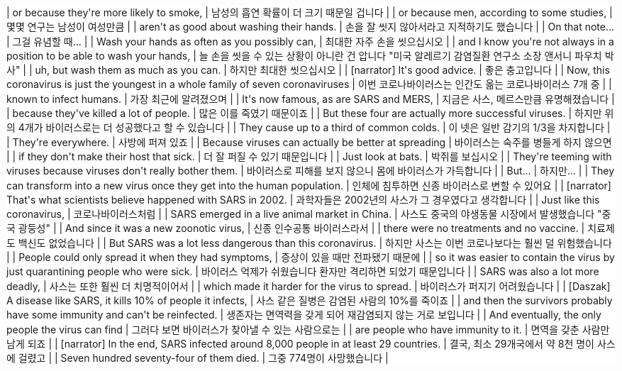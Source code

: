 | or because they're more likely to smoke,                     | ‎남성의 흡연 확률이 ‎더 크기 때문일 겁니다                     |
| or because men, according to some studies,                   | ‎몇몇 연구는 남성이 여성만큼                                  |
| aren't as good about washing their hands.                    | ‎손을 잘 씻지 않아서라고 ‎지적하기도 했습니다                  |
| On that note...                                              | ‎그걸 유념할 때...                                            |
| Wash your hands as often as you possibly can,                | ‎최대한 자주 손을 씻으십시오                                  |
| and I know you're not always in a position to be able to wash your hands, | ‎늘 손을 씻을 수 있는 ‎상황이 아니란 건 압니다 ‎"미국 알레르기 감염질환 연구소 ‎소장 앤서니 파우치 박사" |
| uh, but wash them as much as you can.                        | ‎하지만 최대한 씻으십시오                                     |
| [narrator] It's good advice.                                 | ‎좋은 충고입니다                                              |
| Now, this coronavirus is just the youngest in a whole family of seven coronaviruses | ‎이번 코로나바이러스는 인간도 ‎옮는 코로나바이러스 7개 중      |
| known to infect humans.                                      | ‎가장 최근에 알려졌으며                                       |
| It's now famous, as are SARS and MERS,                       | ‎지금은 사스, 메르스만큼 ‎유명해졌습니다                       |
| because they've killed a lot of people.                      | ‎많은 이를 죽였기 때문이죠                                    |
| But these four are actually more successful viruses.         | ‎하지만 위의 4개가 바이러스로는 ‎더 성공했다고 할 수 있습니다  |
| They cause up to a third of common colds.                    | ‎이 넷은 일반 감기의 ‎1/3을 차지합니다                         |
| They're everywhere.                                          | ‎사방에 퍼져 있죠                                             |
| Because viruses can actually be better at spreading          | ‎바이러스는 숙주를 ‎병들게 하지 않으면                         |
| if they don't make their host that sick.                     | ‎더 잘 퍼질 수 있기 때문입니다                                |
| Just look at bats.                                           | ‎박쥐를 보십시오                                              |
| They're teeming with viruses because viruses don't really bother them. | ‎바이러스로 피해를 보지 않으니 ‎몸에 바이러스가 가득합니다     |
| But...                                                       | ‎하지만...                                                    |
| They can transform into a new virus once they get into the human population. | ‎인체에 침투하면 ‎신종 바이러스로 변할 수 있어요               |
| [narrator] That's what scientists believe happened with SARS in 2002. | ‎과학자들은 2002년의 사스가 ‎그 경우였다고 생각합니다          |
| Just like this coronavirus,                                  | ‎코로나바이러스처럼                                           |
| SARS emerged in a live animal market in China.               | ‎사스도 중국의 야생동물 시장에서 ‎발생했습니다 ‎"중국 광둥성"   |
| And since it was a new zoonotic virus,                       | ‎신종 인수공통 바이러스라서                                   |
| there were no treatments and no vaccine.                     | ‎치료제도 백신도 없었습니다                                   |
| But SARS was a lot less dangerous than this coronavirus.     | ‎하지만 사스는 이번 코로나보다는 ‎훨씬 덜 위험했습니다         |
| People could only spread it when they had symptoms,          | ‎증상이 있을 때만 전파됐기 때문에                             |
| so it was easier to contain the virus by just quarantining people who were sick. | ‎바이러스 억제가 쉬웠습니다 ‎환자만 격리하면 ‎되었기 때문입니다 |
| SARS was also a lot more deadly,                             | ‎사스는 또한 훨씬 더 치명적이어서                             |
| which made it harder for the virus to spread.                | ‎바이러스가 퍼지기 어려웠습니다                               |
| [Daszak] A disease like SARS, it kills 10% of people it infects, | ‎사스 같은 질병은 ‎감염된 사람의 10%를 죽이죠                  |
| and then the survivors probably have some immunity and can't be reinfected. | ‎생존자는 면역력을 갖게 되어 ‎재감염되지 않는 거로 보입니다    |
| And eventually, the only people the virus can find           | ‎그러다 보면 바이러스가 ‎찾아낼 수 있는 사람으로는             |
| are people who have immunity to it.                          | ‎면역을 갖춘 사람만 남게 되죠                                 |
| [narrator] In the end, SARS infected around 8,000 people in at least 29 countries. | ‎결국, 최소 29개국에서 ‎약 8천 명이 사스에 걸렸고              |
| Seven hundred seventy-four of them died.                     | ‎그중 774명이 사망했습니다                                    |